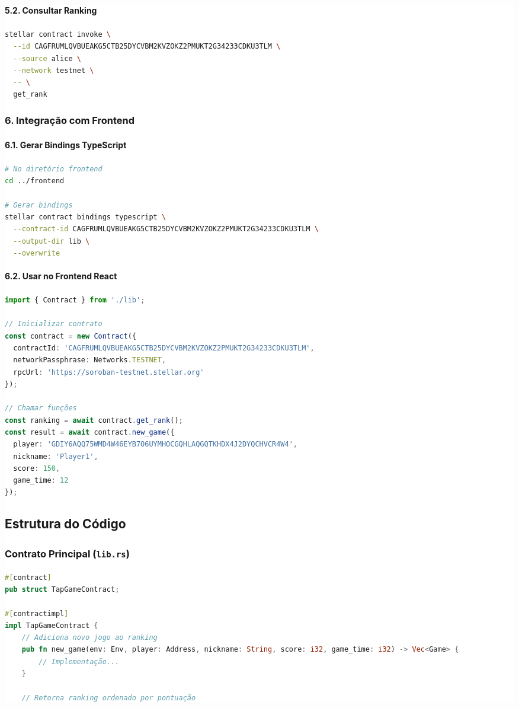 #### 5.2. Consultar Ranking

```bash
stellar contract invoke \
  --id CAGFRUMLQVBUEAKG5CTB25DYCVBM2KVZOKZ2PMUKT2G34233CDKU3TLM \
  --source alice \
  --network testnet \
  -- \
  get_rank
```

### 6. Integração com Frontend

#### 6.1. Gerar Bindings TypeScript

```bash
# No diretório frontend
cd ../frontend

# Gerar bindings
stellar contract bindings typescript \
  --contract-id CAGFRUMLQVBUEAKG5CTB25DYCVBM2KVZOKZ2PMUKT2G34233CDKU3TLM \
  --output-dir lib \
  --overwrite
```

#### 6.2. Usar no Frontend React

```typescript
import { Contract } from './lib';

// Inicializar contrato
const contract = new Contract({
  contractId: 'CAGFRUMLQVBUEAKG5CTB25DYCVBM2KVZOKZ2PMUKT2G34233CDKU3TLM',
  networkPassphrase: Networks.TESTNET,
  rpcUrl: 'https://soroban-testnet.stellar.org'
});

// Chamar funções
const ranking = await contract.get_rank();
const result = await contract.new_game({
  player: 'GDIY6AQQ75WMD4W46EYB7O6UYMHOCGQHLAQGQTKHDX4J2DYQCHVCR4W4',
  nickname: 'Player1',
  score: 150,
  game_time: 12
});
```

## Estrutura do Código

### Contrato Principal (`lib.rs`)

```rust
#[contract]
pub struct TapGameContract;

#[contractimpl]
impl TapGameContract {
    // Adiciona novo jogo ao ranking
    pub fn new_game(env: Env, player: Address, nickname: String, score: i32, game_time: i32) -> Vec<Game> {
        // Implementação...
    }
    
    // Retorna ranking ordenado por pontuação
```